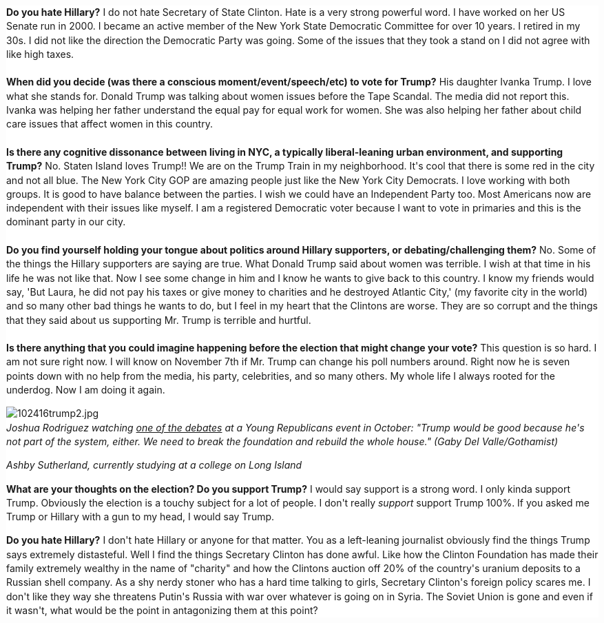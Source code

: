 <strong>Do you hate Hillary?</strong> I do not hate Secretary of State Clinton. Hate is a very strong powerful word. I have worked on her US Senate run in 2000. I became an active member of the New York State Democratic Committee for over 10 years. I retired in my 30s. I did not like the direction the Democratic Party was going. Some of the issues that they took a stand on I did not agree with like high taxes.<br>
 <br>
<strong>When did you decide (was there a conscious moment/event/speech/etc) to vote for Trump?</strong> His daughter Ivanka Trump. I love what she stands for. Donald Trump was talking about women issues before the Tape Scandal. The media did not report this. Ivanka was helping her father understand the equal pay for equal work for women. She was also helping her father about child care issues that affect women in this country. <br>
 <br>
<strong>Is there any cognitive dissonance between living in NYC, a typically liberal-leaning urban environment, and supporting Trump?</strong> No. Staten Island loves Trump!! We are on the Trump Train in my neighborhood. It&apos;s cool that there is some red in the city and not all blue. The New York City GOP are amazing people just like the New York City Democrats. I love working with both groups. It is good to have balance between the parties. I wish we could have an Independent Party too. Most Americans now are independent with their issues like myself. I am a registered Democratic voter because I want to vote in primaries and this is the dominant party in our city. <br>
 <br>
<strong>Do you find yourself holding your tongue about politics around Hillary supporters, or debating/challenging them?</strong> No. Some of the things the Hillary supporters are saying are true. What Donald Trump said about women was terrible. I wish at that time in his life he was not like that. Now I see some change in him and I know he wants to give back to this country. I know my friends would say, &apos;But Laura, he did not pay his taxes or give money to charities and he destroyed Atlantic City,&apos; (my favorite city in the world) and so many other bad things he wants to do, but I feel in my heart that the Clintons are worse. They are so corrupt and the things that they said about us supporting Mr. Trump is terrible and hurtful. <br>
 <br>
<strong>Is there anything that you could imagine happening before the election that might change your vote?</strong> This question is so hard. I am not sure right now. I will know on November 7th if Mr. Trump can change his poll numbers around. Right now he is seven points down with no help from the media, his party, celebrities, and so many others. My whole life I always rooted for the underdog. Now I am doing it again. </p>

<p><span class="mt-enclosure mt-enclosure-image" style="display: inline;"> </span></p><div class="image-none"> <img alt="102416trump2.jpg" src="https://web.archive.org/web/20161029135324im_/http://gothamist.com/attachments/byakas/102416trump2.jpg" width="640" height="480"> <br> <i> Joshua Rodriguez watching <a href="https://web.archive.org/web/20161029135324/http://gothamist.com/2016/10/10/trump_debate_nyc_republicans.php#photo-2">one of the debates</a> at a Young Republicans event in October: &quot;Trump would be good because he&apos;s not part of the system, either. We need to break the foundation and rebuild the whole house.&quot; (Gaby Del Valle/Gothamist)</i></div> <p></p>

<p><em>Ashby Sutherland, currently studying at a college on Long Island</em></p>

<p><strong>What are your thoughts on the election? Do you support Trump?</strong> I would say support is a strong word. I only kinda support Trump. Obviously the election is a touchy subject for a lot of people. I don&apos;t really <em>support</em> support Trump 100%. If you asked me Trump or Hillary with a gun to my head, I would say Trump.</p>

<p><strong>Do you hate Hillary?</strong> I don&apos;t hate Hillary or anyone for that matter. You as a left-leaning journalist obviously find the things Trump says extremely distasteful. Well I find the things Secretary Clinton has done awful. Like how the Clinton Foundation has made their family extremely wealthy in the name of &quot;charity&quot; and how the Clintons auction off 20% of the country&apos;s uranium deposits to a Russian shell company. As a shy nerdy stoner who has a hard time talking to girls, Secretary Clinton&apos;s foreign policy scares me. I don&apos;t like they way she threatens Putin&apos;s Russia with war over whatever is going on in Syria. The Soviet Union is gone and even if it wasn&apos;t, what would be the point in antagonizing them at this point?</p>
